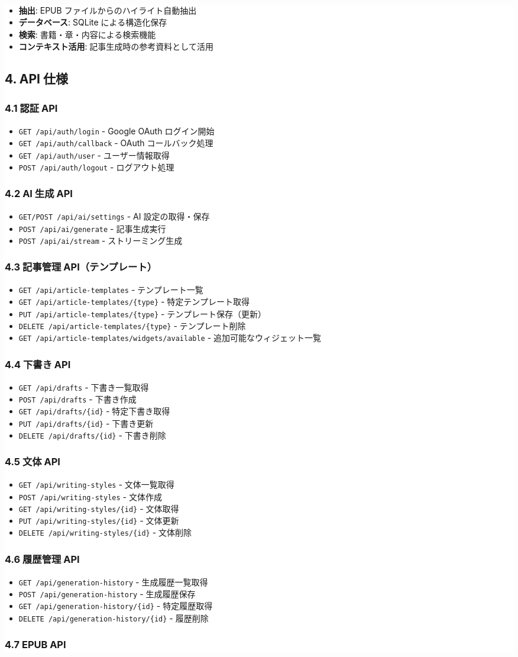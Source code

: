 -   **抽出**: EPUB ファイルからのハイライト自動抽出
-   **データベース**: SQLite による構造化保存
-   **検索**: 書籍・章・内容による検索機能
-   **コンテキスト活用**: 記事生成時の参考資料として活用

## 4. API 仕様

### 4.1 認証 API

-   `GET /api/auth/login` - Google OAuth ログイン開始
-   `GET /api/auth/callback` - OAuth コールバック処理
-   `GET /api/auth/user` - ユーザー情報取得
-   `POST /api/auth/logout` - ログアウト処理

### 4.2 AI 生成 API

-   `GET/POST /api/ai/settings` - AI 設定の取得・保存
-   `POST /api/ai/generate` - 記事生成実行
-   `POST /api/ai/stream` - ストリーミング生成

### 4.3 記事管理 API（テンプレート）

-   `GET /api/article-templates` - テンプレート一覧
-   `GET /api/article-templates/{type}` - 特定テンプレート取得
-   `PUT /api/article-templates/{type}` - テンプレート保存（更新）
-   `DELETE /api/article-templates/{type}` - テンプレート削除
-   `GET /api/article-templates/widgets/available` - 追加可能なウィジェット一覧

### 4.4 下書き API

-   `GET /api/drafts` - 下書き一覧取得
-   `POST /api/drafts` - 下書き作成
-   `GET /api/drafts/{id}` - 特定下書き取得
-   `PUT /api/drafts/{id}` - 下書き更新
-   `DELETE /api/drafts/{id}` - 下書き削除

### 4.5 文体 API

-   `GET /api/writing-styles` - 文体一覧取得
-   `POST /api/writing-styles` - 文体作成
-   `GET /api/writing-styles/{id}` - 文体取得
-   `PUT /api/writing-styles/{id}` - 文体更新
-   `DELETE /api/writing-styles/{id}` - 文体削除

### 4.6 履歴管理 API

-   `GET /api/generation-history` - 生成履歴一覧取得
-   `POST /api/generation-history` - 生成履歴保存
-   `GET /api/generation-history/{id}` - 特定履歴取得
-   `DELETE /api/generation-history/{id}` - 履歴削除

### 4.7 EPUB API

